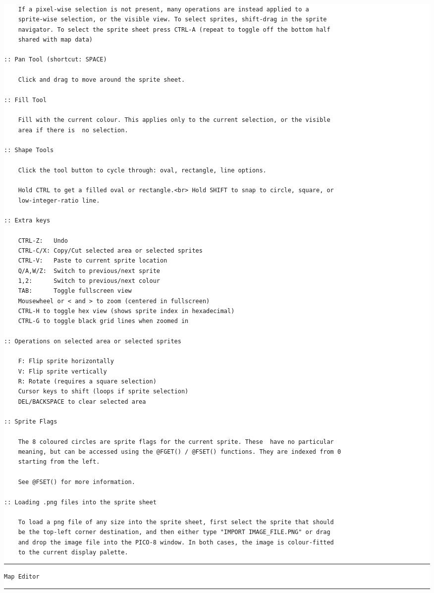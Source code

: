         If a pixel-wise selection is not present, many operations are instead applied to a 
        sprite-wise selection, or the visible view. To select sprites, shift-drag in the sprite 
        navigator. To select the sprite sheet press CTRL-A (repeat to toggle off the bottom half 
        shared with map data)

    :: Pan Tool (shortcut: SPACE)

        Click and drag to move around the sprite sheet.

    :: Fill Tool

        Fill with the current colour. This applies only to the current selection, or the visible 
        area if there is  no selection.

    :: Shape Tools

        Click the tool button to cycle through: oval, rectangle, line options.

        Hold CTRL to get a filled oval or rectangle.<br> Hold SHIFT to snap to circle, square, or 
        low-integer-ratio line.

    :: Extra keys

        CTRL-Z:   Undo
        CTRL-C/X: Copy/Cut selected area or selected sprites
        CTRL-V:   Paste to current sprite location
        Q/A,W/Z:  Switch to previous/next sprite
        1,2:      Switch to previous/next colour
        TAB:      Toggle fullscreen view
        Mousewheel or < and > to zoom (centered in fullscreen)
        CTRL-H to toggle hex view (shows sprite index in hexadecimal)
        CTRL-G to toggle black grid lines when zoomed in

    :: Operations on selected area or selected sprites

        F: Flip sprite horizontally
        V: Flip sprite vertically
        R: Rotate (requires a square selection)
        Cursor keys to shift (loops if sprite selection)
        DEL/BACKSPACE to clear selected area

    :: Sprite Flags

        The 8 coloured circles are sprite flags for the current sprite. These  have no particular 
        meaning, but can be accessed using the @FGET() / @FSET() functions. They are indexed from 0 
        starting from the left.

        See @FSET() for more information.

    :: Loading .png files into the sprite sheet

        To load a png file of any size into the sprite sheet, first select the sprite that should 
        be the top-left corner destination, and then either type "IMPORT IMAGE_FILE.PNG" or drag 
        and drop the image file into the PICO-8 window. In both cases, the image is colour-fitted 
        to the current display palette.

----------------------------------------------------------------------------------------------------
    Map Editor
----------------------------------------------------------------------------------------------------
